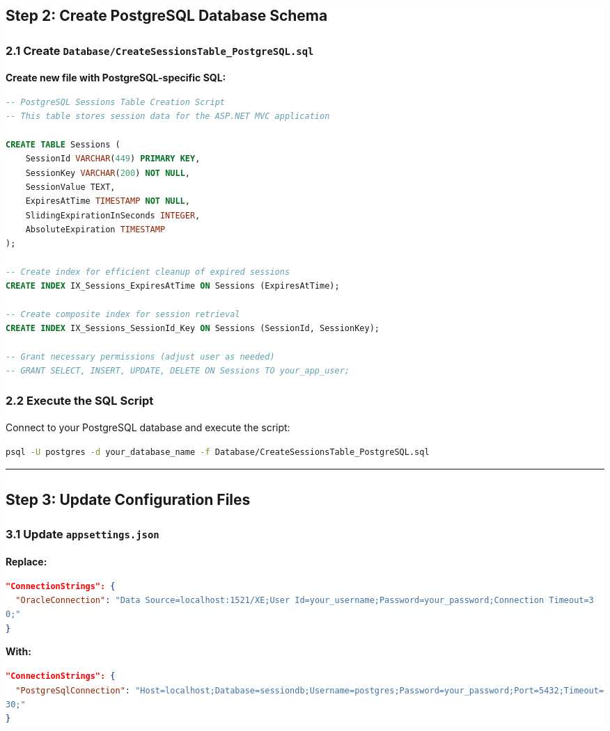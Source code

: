 ## Step 2: Create PostgreSQL Database Schema

### 2.1 Create `Database/CreateSessionsTable_PostgreSQL.sql`

**Create new file with PostgreSQL-specific SQL:**
```sql
-- PostgreSQL Sessions Table Creation Script
-- This table stores session data for the ASP.NET MVC application

CREATE TABLE Sessions (
    SessionId VARCHAR(449) PRIMARY KEY,
    SessionKey VARCHAR(200) NOT NULL,
    SessionValue TEXT,
    ExpiresAtTime TIMESTAMP NOT NULL,
    SlidingExpirationInSeconds INTEGER,
    AbsoluteExpiration TIMESTAMP
);

-- Create index for efficient cleanup of expired sessions
CREATE INDEX IX_Sessions_ExpiresAtTime ON Sessions (ExpiresAtTime);

-- Create composite index for session retrieval
CREATE INDEX IX_Sessions_SessionId_Key ON Sessions (SessionId, SessionKey);

-- Grant necessary permissions (adjust user as needed)
-- GRANT SELECT, INSERT, UPDATE, DELETE ON Sessions TO your_app_user;
```

### 2.2 Execute the SQL Script

Connect to your PostgreSQL database and execute the script:
```bash
psql -U postgres -d your_database_name -f Database/CreateSessionsTable_PostgreSQL.sql
```

---

## Step 3: Update Configuration Files

### 3.1 Update `appsettings.json`

**Replace:**
```json
"ConnectionStrings": {
  "OracleConnection": "Data Source=localhost:1521/XE;User Id=your_username;Password=your_password;Connection Timeout=30;"
}
```

**With:**
```json
"ConnectionStrings": {
  "PostgreSqlConnection": "Host=localhost;Database=sessiondb;Username=postgres;Password=your_password;Port=5432;Timeout=30;"
}
```
